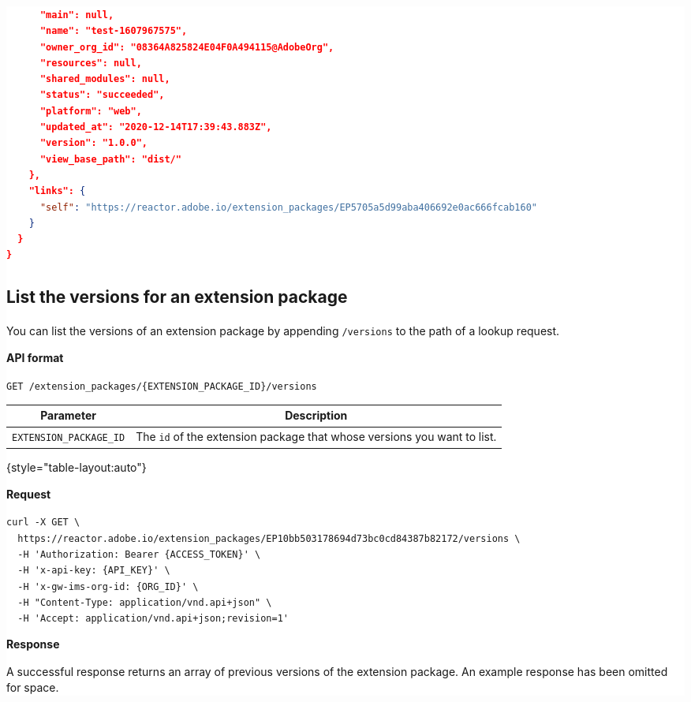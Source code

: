 ```json
      "main": null,
      "name": "test-1607967575",
      "owner_org_id": "08364A825824E04F0A494115@AdobeOrg",
      "resources": null,
      "shared_modules": null,
      "status": "succeeded",
      "platform": "web",
      "updated_at": "2020-12-14T17:39:43.883Z",
      "version": "1.0.0",
      "view_base_path": "dist/"
    },
    "links": {
      "self": "https://reactor.adobe.io/extension_packages/EP5705a5d99aba406692e0ac666fcab160"
    }
  }
}
```

## List the versions for an extension package

You can list the versions of an extension package by appending `/versions` to the path of a lookup request.

**API format**

```http
GET /extension_packages/{EXTENSION_PACKAGE_ID}/versions
```

| Parameter | Description |
| --- | --- |
| `EXTENSION_PACKAGE_ID` | The `id` of the extension package that whose versions you want to list. |

{style="table-layout:auto"}

**Request**

```shell
curl -X GET \
  https://reactor.adobe.io/extension_packages/EP10bb503178694d73bc0cd84387b82172/versions \
  -H 'Authorization: Bearer {ACCESS_TOKEN}' \
  -H 'x-api-key: {API_KEY}' \
  -H 'x-gw-ims-org-id: {ORG_ID}' \
  -H "Content-Type: application/vnd.api+json" \
  -H 'Accept: application/vnd.api+json;revision=1'
```

**Response**

A successful response returns an array of previous versions of the extension package. An example response has been omitted for space.
